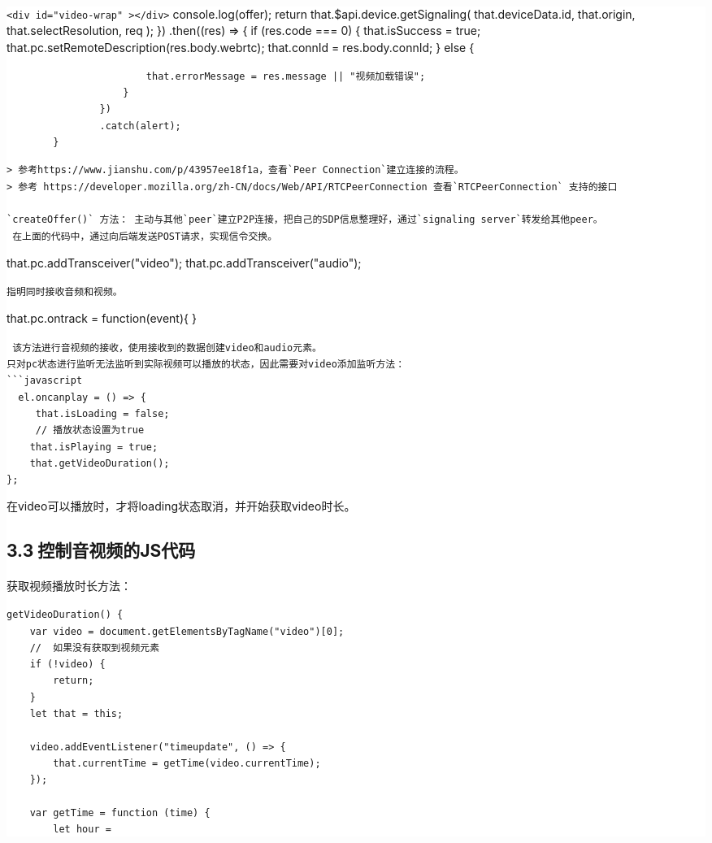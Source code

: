 ```<div id="video-wrap" ></div>```
                        console.log(offer);
                        return that.$api.device.getSignaling(
                            that.deviceData.id,
                            that.origin,
                            that.selectResolution,
                            req
                        );
                    })
                    .then((res) => {
                        if (res.code === 0) {
                            that.isSuccess = true;
                            that.pc.setRemoteDescription(res.body.webrtc);
                            that.connId = res.body.connId;
                        } else {
                        
                            that.errorMessage = res.message || "视频加载错误";
                        }
                    })
                    .catch(alert);
            }
```
> 参考https://www.jianshu.com/p/43957ee18f1a，查看`Peer Connection`建立连接的流程。
> 参考 https://developer.mozilla.org/zh-CN/docs/Web/API/RTCPeerConnection 查看`RTCPeerConnection` 支持的接口

`createOffer()` 方法： 主动与其他`peer`建立P2P连接，把自己的SDP信息整理好，通过`signaling server`转发给其他peer。
 在上面的代码中，通过向后端发送POST请求，实现信令交换。
```
 that.pc.addTransceiver("video");
 that.pc.addTransceiver("audio");
```
指明同时接收音频和视频。
```
 that.pc.ontrack = function(event){
}
```
 该方法进行音视频的接收，使用接收到的数据创建video和audio元素。
只对pc状态进行监听无法监听到实际视频可以播放的状态，因此需要对video添加监听方法：
```javascript
  el.oncanplay = () => {
     that.isLoading = false;
     // 播放状态设置为true
    that.isPlaying = true;
    that.getVideoDuration();
};
```
在video可以播放时，才将loading状态取消，并开始获取video时长。

## 3.3 控制音视频的JS代码
获取视频播放时长方法：
```
getVideoDuration() {
    var video = document.getElementsByTagName("video")[0];
    //  如果没有获取到视频元素
    if (!video) {
        return;
    }
    let that = this;

    video.addEventListener("timeupdate", () => {
        that.currentTime = getTime(video.currentTime);
    });

    var getTime = function (time) {
        let hour =
```